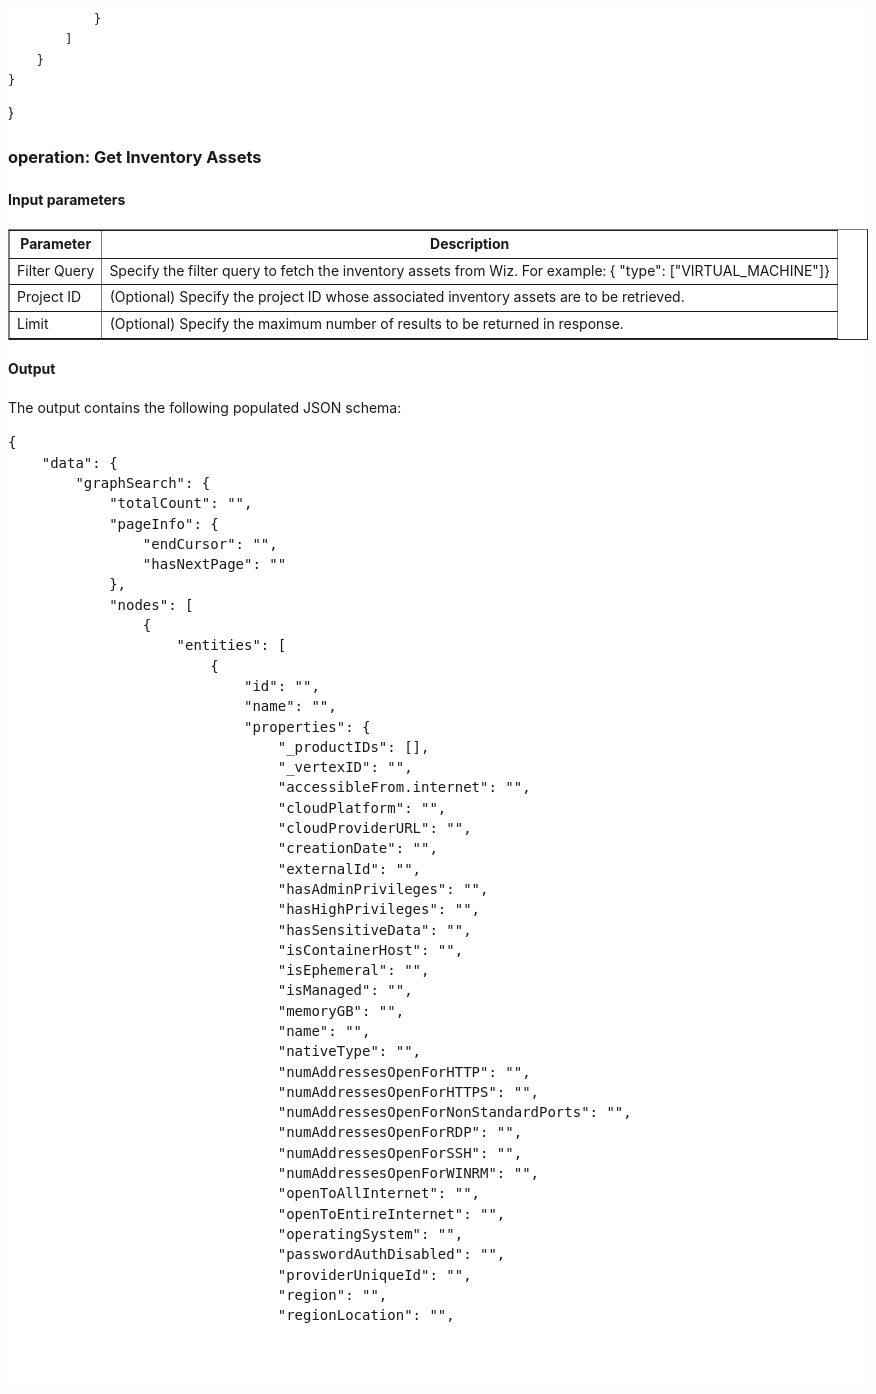                 }
            ]
        }
    }
}</pre>
### operation: Get Inventory Assets
#### Input parameters
<table border=1><thead><tr><th>Parameter</th><th>Description</th></tr></thead><tbody><tr><td>Filter Query</td><td>Specify the filter query to fetch the inventory assets from Wiz. For example: { "type": ["VIRTUAL_MACHINE"]}
</td></tr><tr><td>Project ID</td><td>(Optional) Specify the project ID whose associated inventory assets are to be retrieved.
</td></tr><tr><td>Limit</td><td>(Optional) Specify the maximum number of results to be returned in response.
</td></tr></tbody></table>

#### Output
The output contains the following populated JSON schema:

<pre>{
    "data": {
        "graphSearch": {
            "totalCount": "",
            "pageInfo": {
                "endCursor": "",
                "hasNextPage": ""
            },
            "nodes": [
                {
                    "entities": [
                        {
                            "id": "",
                            "name": "",
                            "properties": {
                                "_productIDs": [],
                                "_vertexID": "",
                                "accessibleFrom.internet": "",
                                "cloudPlatform": "",
                                "cloudProviderURL": "",
                                "creationDate": "",
                                "externalId": "",
                                "hasAdminPrivileges": "",
                                "hasHighPrivileges": "",
                                "hasSensitiveData": "",
                                "isContainerHost": "",
                                "isEphemeral": "",
                                "isManaged": "",
                                "memoryGB": "",
                                "name": "",
                                "nativeType": "",
                                "numAddressesOpenForHTTP": "",
                                "numAddressesOpenForHTTPS": "",
                                "numAddressesOpenForNonStandardPorts": "",
                                "numAddressesOpenForRDP": "",
                                "numAddressesOpenForSSH": "",
                                "numAddressesOpenForWINRM": "",
                                "openToAllInternet": "",
                                "openToEntireInternet": "",
                                "operatingSystem": "",
                                "passwordAuthDisabled": "",
                                "providerUniqueId": "",
                                "region": "",
                                "regionLocation": "",